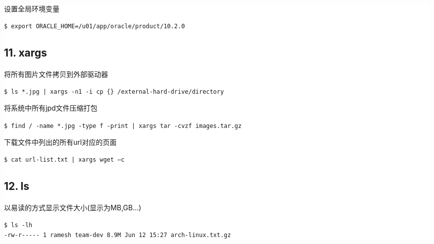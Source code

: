 </div>

</div>

设置全局环境变量

<div class="language-bash highlighter-rouge">

<div class="highlight">

    $ export ORACLE_HOME=/u01/app/oracle/product/10.2.0

</div>

</div>

## 11\. xargs

将所有图片文件拷贝到外部驱动器

<div class="language-bash highlighter-rouge">

<div class="highlight">

    $ ls *.jpg | xargs -n1 -i cp {} /external-hard-drive/directory

</div>

</div>

将系统中所有jpd文件压缩打包

<div class="language-bash highlighter-rouge">

<div class="highlight">

    $ find / -name *.jpg -type f -print | xargs tar -cvzf images.tar.gz

</div>

</div>

下载文件中列出的所有url对应的页面

<div class="language-bash highlighter-rouge">

<div class="highlight">

    $ cat url-list.txt | xargs wget –c

</div>

</div>

## 12\. ls

以易读的方式显示文件大小(显示为MB,GB…)

<div class="language-bash highlighter-rouge">

<div class="highlight">

    $ ls -lh
    -rw-r----- 1 ramesh team-dev 8.9M Jun 12 15:27 arch-linux.txt.gz
